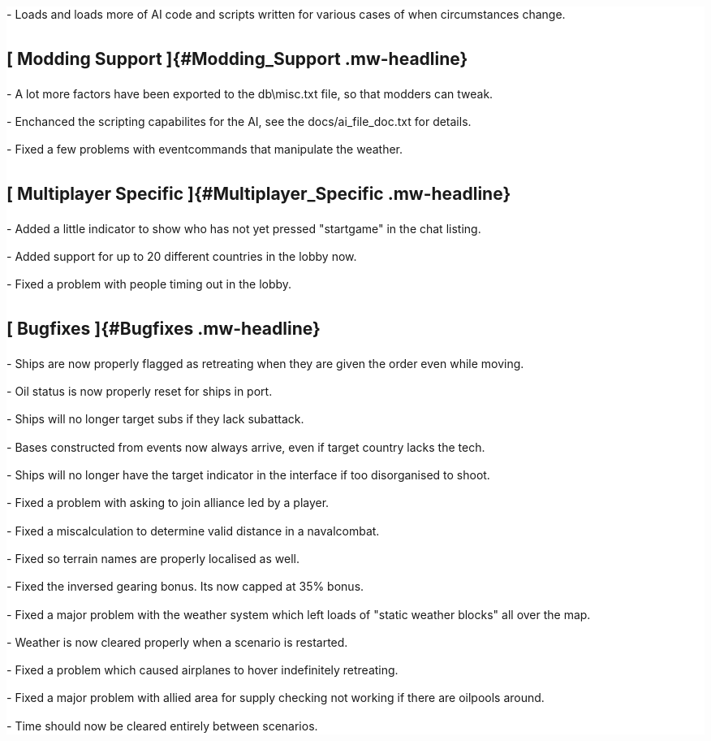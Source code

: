 \- Loads and loads more of AI code and scripts written for various cases
of when circumstances change.

## [ Modding Support ]{#Modding_Support .mw-headline}

\- A lot more factors have been exported to the db\\misc.txt file, so
that modders can tweak.

\- Enchanced the scripting capabilites for the AI, see the
docs/ai_file_doc.txt for details.

\- Fixed a few problems with eventcommands that manipulate the weather.

## [ Multiplayer Specific ]{#Multiplayer_Specific .mw-headline}

\- Added a little indicator to show who has not yet pressed
\"startgame\" in the chat listing.

\- Added support for up to 20 different countries in the lobby now.

\- Fixed a problem with people timing out in the lobby.

## [ Bugfixes ]{#Bugfixes .mw-headline}

\- Ships are now properly flagged as retreating when they are given the
order even while moving.

\- Oil status is now properly reset for ships in port.

\- Ships will no longer target subs if they lack subattack.

\- Bases constructed from events now always arrive, even if target
country lacks the tech.

\- Ships will no longer have the target indicator in the interface if
too disorganised to shoot.

\- Fixed a problem with asking to join alliance led by a player.

\- Fixed a miscalculation to determine valid distance in a navalcombat.

\- Fixed so terrain names are properly localised as well.

\- Fixed the inversed gearing bonus. Its now capped at 35% bonus.

\- Fixed a major problem with the weather system which left loads of
\"static weather blocks\" all over the map.

\- Weather is now cleared properly when a scenario is restarted.

\- Fixed a problem which caused airplanes to hover indefinitely
retreating.

\- Fixed a major problem with allied area for supply checking not
working if there are oilpools around.

\- Time should now be cleared entirely between scenarios.

